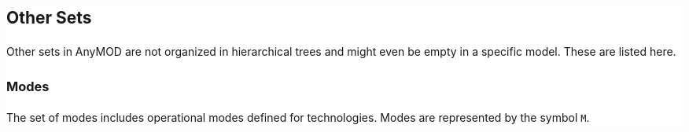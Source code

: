 ## Other Sets

Other sets in AnyMOD are not organized in hierarchical trees and might even be empty in a specific model. These are listed here.

### Modes

The set of modes includes operational modes defined for technologies. Modes are represented by the symbol ``M``.
